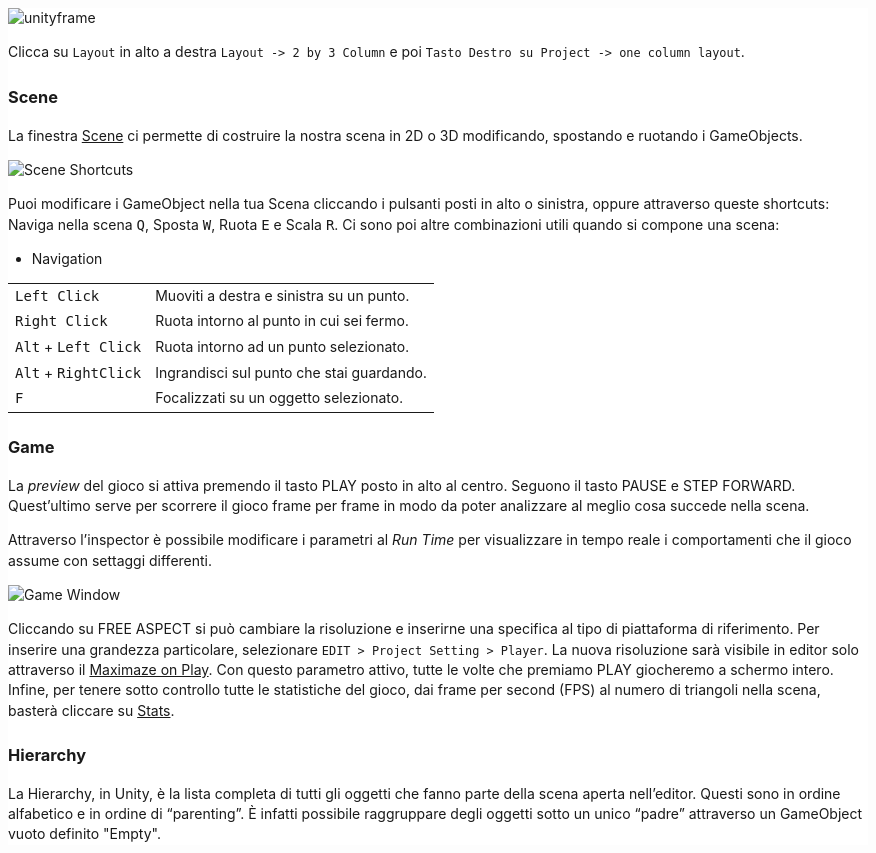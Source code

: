 ![unityframe]({{site.url}}/assets/2017-05-21-unity-basics-part-1/unityframe.jpg)

Clicca su `Layout` in alto a destra `Layout -> 2 by 3 Column` e poi `Tasto Destro su Project -> one column layout`.

### Scene

La finestra <u>Scene</u> ci permette di costruire la nostra scena in 2D o 3D modificando, spostando e ruotando i GameObjects.

![Scene Shortcuts]({{site.url}}/assets/2017-05-21-unity-basics-part-1/sceneShortcuts.jpg)

Puoi modificare i GameObject nella tua Scena cliccando i pulsanti posti in alto o sinistra, oppure attraverso queste shortcuts: Naviga nella scena <kbd>Q</kbd>, Sposta <kbd>W</kbd>, Ruota <kbd>E</kbd> e Scala <kbd>R</kbd>. Ci sono poi altre combinazioni utili quando si compone una scena:

- Navigation

|                                        |                                          |
| -------------------------------------- | ---------------------------------------- |
| <kbd>Left Click</kbd>                  | Muoviti a destra e sinistra su un punto. |
| <kbd>Right Click</kbd>                 | Ruota intorno al punto in cui sei fermo. |
| <kbd>Alt</kbd> + <kbd>Left Click</kbd> | Ruota intorno ad un punto selezionato.   |
| <kbd>Alt</kbd> + <kbd>RightClick</kbd> | Ingrandisci sul punto che stai guardando. |
| <kbd>F</kbd>                           | Focalizzati su un oggetto selezionato.   |


### Game

La *preview* del gioco si attiva premendo il tasto PLAY posto in alto al centro. Seguono il tasto PAUSE e STEP FORWARD. Quest’ultimo serve per scorrere il gioco frame per frame in modo da poter analizzare al meglio cosa succede nella scena. 

Attraverso l’inspector è possibile modificare i parametri al *Run Time* per visualizzare in tempo reale i comportamenti che il gioco assume con settaggi differenti. 

![Game Window]({{site.url}}/assets/2017-05-21-unity-basics-part-1/gameWindows.jpg)

Cliccando su FREE ASPECT si può cambiare la risoluzione e inserirne una specifica al tipo di piattaforma di riferimento. Per inserire una grandezza particolare, selezionare `EDIT > Project Setting > Player`. La nuova risoluzione sarà visibile in editor solo attraverso il <u>Maximaze on Play</u>. Con questo parametro attivo, tutte le volte che premiamo PLAY giocheremo a schermo intero. 
Infine, per tenere sotto controllo tutte le statistiche del gioco, dai frame per second (FPS) al numero di triangoli nella scena, basterà cliccare su <u>Stats</u>.

### Hierarchy

La Hierarchy, in Unity, è la lista completa di tutti gli oggetti che fanno parte della scena aperta nell’editor. Questi sono in ordine alfabetico e in ordine di “parenting”. È infatti possibile raggruppare degli oggetti sotto un unico “padre” attraverso un GameObject vuoto definito "Empty". 
